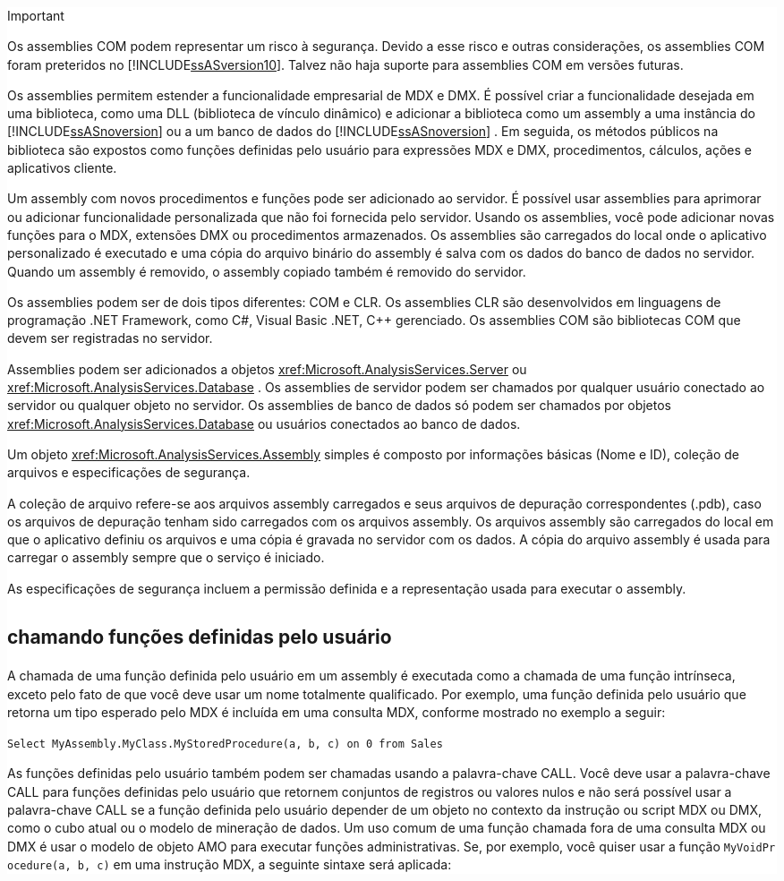 > [!IMPORTANT]  
>  Os assemblies COM podem representar um risco à segurança. Devido a esse risco e outras considerações, os assemblies COM foram preteridos no [!INCLUDE[ssASversion10](../../includes/ssasversion10-md.md)]. Talvez não haja suporte para assemblies COM em versões futuras.  
  
 Os assemblies permitem estender a funcionalidade empresarial de MDX e DMX. É possível criar a funcionalidade desejada em uma biblioteca, como uma DLL (biblioteca de vínculo dinâmico) e adicionar a biblioteca como um assembly a uma instância do [!INCLUDE[ssASnoversion](../../includes/ssasnoversion-md.md)] ou a um banco de dados do [!INCLUDE[ssASnoversion](../../includes/ssasnoversion-md.md)] . Em seguida, os métodos públicos na biblioteca são expostos como funções definidas pelo usuário para expressões MDX e DMX, procedimentos, cálculos, ações e aplicativos cliente.  
  
 Um assembly com novos procedimentos e funções pode ser adicionado ao servidor. É possível usar assemblies para aprimorar ou adicionar funcionalidade personalizada que não foi fornecida pelo servidor. Usando os assemblies, você pode adicionar novas funções para o MDX, extensões DMX ou procedimentos armazenados. Os assemblies são carregados do local onde o aplicativo personalizado é executado e uma cópia do arquivo binário do assembly é salva com os dados do banco de dados no servidor. Quando um assembly é removido, o assembly copiado também é removido do servidor.  
  
 Os assemblies podem ser de dois tipos diferentes: COM e CLR. Os assemblies CLR são desenvolvidos em linguagens de programação .NET Framework, como C#, Visual Basic .NET, C++ gerenciado. Os assemblies COM são bibliotecas COM que devem ser registradas no servidor.  
  
 Assemblies podem ser adicionados a objetos <xref:Microsoft.AnalysisServices.Server> ou <xref:Microsoft.AnalysisServices.Database> . Os assemblies de servidor podem ser chamados por qualquer usuário conectado ao servidor ou qualquer objeto no servidor. Os assemblies de banco de dados só podem ser chamados por objetos <xref:Microsoft.AnalysisServices.Database> ou usuários conectados ao banco de dados.  
  
 Um objeto <xref:Microsoft.AnalysisServices.Assembly> simples é composto por informações básicas (Nome e ID), coleção de arquivos e especificações de segurança.  
  
 A coleção de arquivo refere-se aos arquivos assembly carregados e seus arquivos de depuração correspondentes (.pdb), caso os arquivos de depuração tenham sido carregados com os arquivos assembly. Os arquivos assembly são carregados do local em que o aplicativo definiu os arquivos e uma cópia é gravada no servidor com os dados. A cópia do arquivo assembly é usada para carregar o assembly sempre que o serviço é iniciado.  
  
 As especificações de segurança incluem a permissão definida e a representação usada para executar o assembly.  
  
## <a name="calling-user-defined-functions"></a>chamando funções definidas pelo usuário  
 A chamada de uma função definida pelo usuário em um assembly é executada como a chamada de uma função intrínseca, exceto pelo fato de que você deve usar um nome totalmente qualificado. Por exemplo, uma função definida pelo usuário que retorna um tipo esperado pelo MDX é incluída em uma consulta MDX, conforme mostrado no exemplo a seguir:  
  
```  
Select MyAssembly.MyClass.MyStoredProcedure(a, b, c) on 0 from Sales  
```  
  
 As funções definidas pelo usuário também podem ser chamadas usando a palavra-chave CALL. Você deve usar a palavra-chave CALL para funções definidas pelo usuário que retornem conjuntos de registros ou valores nulos e não será possível usar a palavra-chave CALL se a função definida pelo usuário depender de um objeto no contexto da instrução ou script MDX ou DMX, como o cubo atual ou o modelo de mineração de dados. Um uso comum de uma função chamada fora de uma consulta MDX ou DMX é usar o modelo de objeto AMO para executar funções administrativas. Se, por exemplo, você quiser usar a função `MyVoidProcedure(a, b, c)` em uma instrução MDX, a seguinte sintaxe será aplicada:  
  